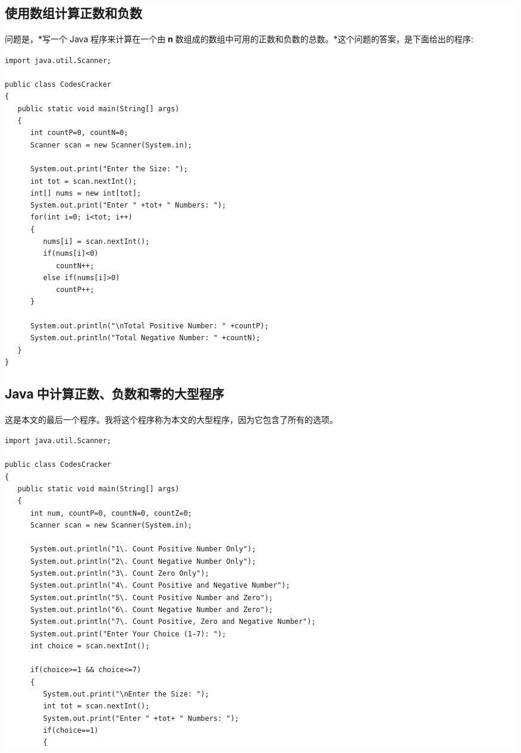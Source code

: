## 使用数组计算正数和负数

问题是，*写一个 Java 程序来计算在一个由 **n** 数组成的数组中可用的正数和负数的总数。*这个问题的答案，是下面给出的程序:

```
import java.util.Scanner;

public class CodesCracker
{
   public static void main(String[] args)
   {
      int countP=0, countN=0;
      Scanner scan = new Scanner(System.in);

      System.out.print("Enter the Size: ");
      int tot = scan.nextInt();
      int[] nums = new int[tot];
      System.out.print("Enter " +tot+ " Numbers: ");
      for(int i=0; i<tot; i++)
      {
         nums[i] = scan.nextInt();
         if(nums[i]<0)
            countN++;
         else if(nums[i]>0)
            countP++;
      }

      System.out.println("\nTotal Positive Number: " +countP);
      System.out.println("Total Negative Number: " +countN);
   }
}
```

## Java 中计算正数、负数和零的大型程序

这是本文的最后一个程序。我将这个程序称为本文的大型程序，因为它包含了所有的选项。

```
import java.util.Scanner;

public class CodesCracker
{
   public static void main(String[] args)
   {
      int num, countP=0, countN=0, countZ=0;
      Scanner scan = new Scanner(System.in);

      System.out.println("1\. Count Positive Number Only");
      System.out.println("2\. Count Negative Number Only");
      System.out.println("3\. Count Zero Only");
      System.out.println("4\. Count Positive and Negative Number");
      System.out.println("5\. Count Positive Number and Zero");
      System.out.println("6\. Count Negative Number and Zero");
      System.out.println("7\. Count Positive, Zero and Negative Number");
      System.out.print("Enter Your Choice (1-7): ");
      int choice = scan.nextInt();

      if(choice>=1 && choice<=7)
      {
         System.out.print("\nEnter the Size: ");
         int tot = scan.nextInt();
         System.out.print("Enter " +tot+ " Numbers: ");
         if(choice==1)
         {
```